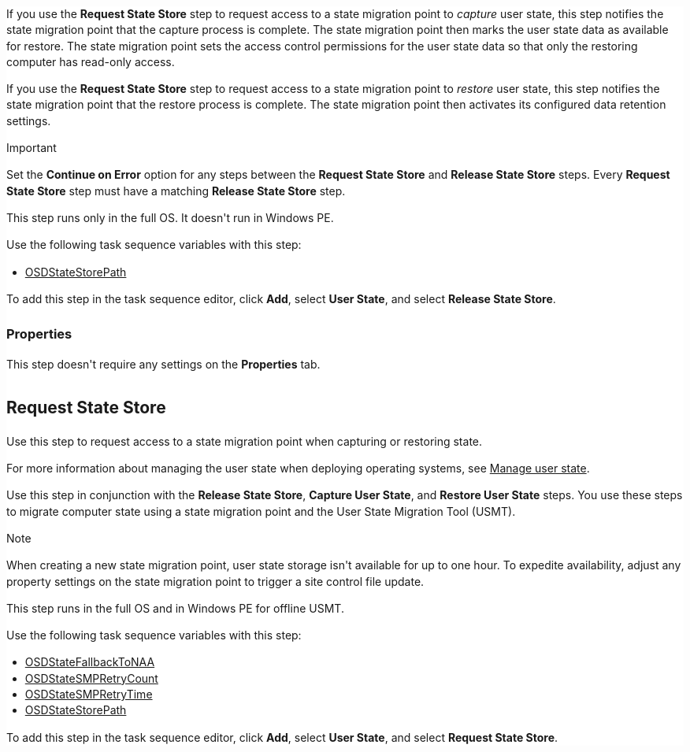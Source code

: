  If you use the **Request State Store** step to request access to a state migration point to *capture* user state, this step notifies the state migration point that the capture process is complete. The state migration point then marks the user state data as available for restore. The state migration point sets the access control permissions for the user state data so that only the restoring computer has read-only access.  

 If you use the **Request State Store** step to request access to a state migration point to *restore* user state, this step notifies the state migration point that the restore process is complete. The state migration point then activates its configured data retention settings.  

 > [!IMPORTANT]  
 > Set the **Continue on Error** option for any steps between the **Request State Store** and **Release State Store** steps. Every **Request State Store** step must have a matching **Release State Store** step.  

 This step runs only in the full OS. It doesn't run in Windows PE.   

 Use the following task sequence variables with this step:  
 - [OSDStateStorePath](/sccm/osd/understand/task-sequence-variables#OSDStateStorePath)  


 To add this step in the task sequence editor, click **Add**, select **User State**, and select **Release State Store**. 


### Properties  

 This step doesn't require any settings on the **Properties** tab.



##  <a name="BKMK_RequestStateStore"></a> Request State Store  

 Use this step to request access to a state migration point when capturing or restoring state.  

 For more information about managing the user state when deploying operating systems, see [Manage user state](/sccm/osd/get-started/manage-user-state).  

 Use this step in conjunction with the **Release State Store**, **Capture User State**, and **Restore User State** steps. You use these steps to migrate computer state using a state migration point and the User State Migration Tool (USMT).  

 > [!NOTE]  
 >  When creating a new state migration point, user state storage isn't available for up to one hour. To expedite availability, adjust any property settings on the state migration point to trigger a site control file update.  

 This step runs in the full OS and in Windows PE for offline USMT.   

 Use the following task sequence variables with this step:  
 - [OSDStateFallbackToNAA](/sccm/osd/understand/task-sequence-variables#OSDStateFallbackToNAA)  
 - [OSDStateSMPRetryCount](/sccm/osd/understand/task-sequence-variables#OSDStateSMPRetryCount)  
 - [OSDStateSMPRetryTime](/sccm/osd/understand/task-sequence-variables#OSDStateSMPRetryTime)  
 - [OSDStateStorePath](/sccm/osd/understand/task-sequence-variables#OSDStateStorePath)  


 To add this step in the task sequence editor, click **Add**, select **User State**, and select **Request State Store**. 
